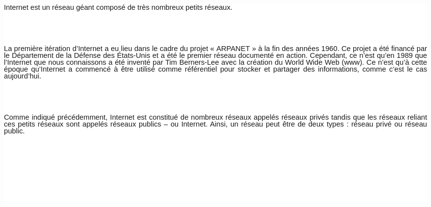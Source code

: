 </p>
<p class="western" align="justify" style="line-height: 100%; margin-bottom: 0in">
<font face="Calibri, sans-serif"><font size="2" style="font-size: 11pt">Internet
est un réseau géant composé de très nombreux petits réseaux.</font></font></p>
<p class="western" align="justify" style="line-height: 100%; margin-bottom: 0in">
<br/>

</p>
<p class="western" align="justify" style="line-height: 100%; margin-bottom: 0in">
<br/>

</p>
<p class="western" align="justify" style="line-height: 100%; margin-bottom: 0in">
<font face="Calibri, sans-serif"><font size="2" style="font-size: 11pt">La
première itération d’Internet a eu lieu dans le cadre du projet
«&nbsp;ARPANET&nbsp;» à la fin des années 1960. Ce projet a été
financé par le Département de la Défense des États-Unis et a été
le premier réseau documenté en action. Cependant, ce n’est qu’en
1989 que l’Internet que nous connaissons a été inventé par Tim
Berners-Lee avec la création du World Wide Web (www). Ce n’est
qu’à cette époque qu’Internet a commencé à être utilisé
comme référentiel pour stocker et partager des informations, comme
c’est le cas aujourd’hui.</font></font></p>
<p class="western" align="justify" style="line-height: 100%; margin-bottom: 0in">
<br/>

</p>
<p class="western" align="justify" style="line-height: 100%; margin-bottom: 0in">
<br/>

</p>
<p class="western" align="justify" style="line-height: 100%; margin-bottom: 0in">
<font face="Calibri, sans-serif"><font size="2" style="font-size: 11pt">Comme
indiqué précédemment, Internet est constitué de nombreux réseaux
appelés réseaux privés tandis que les réseaux reliant ces petits
réseaux sont appelés réseaux publics – ou Internet. Ainsi, un
réseau peut être de deux types&nbsp;: réseau privé ou réseau
public.</font></font></p>
<p class="western" align="justify" style="line-height: 100%; margin-bottom: 0in">
<br/>

</p>
<p class="western" align="justify" style="line-height: 100%; margin-bottom: 0in">
<br/>

</p>
<p class="western" align="justify" style="line-height: 100%; margin-bottom: 0in">
<br/>

</p>
<p class="western" align="justify" style="line-height: 100%; margin-bottom: 0in">
<br/>

</p>
<p class="western" align="justify" style="line-height: 100%; margin-bottom: 0in">
<br/>
